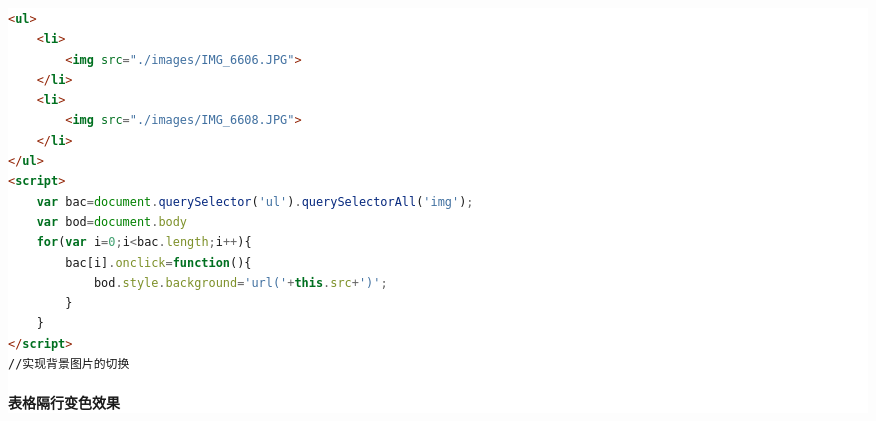 ```html
<ul>
    <li>
        <img src="./images/IMG_6606.JPG">
    </li>
    <li>
        <img src="./images/IMG_6608.JPG">
    </li>
</ul>
<script>
    var bac=document.querySelector('ul').querySelectorAll('img');
    var bod=document.body
    for(var i=0;i<bac.length;i++){
        bac[i].onclick=function(){
            bod.style.background='url('+this.src+')';
        }
    }
</script>
//实现背景图片的切换
```

#### 表格隔行变色效果
